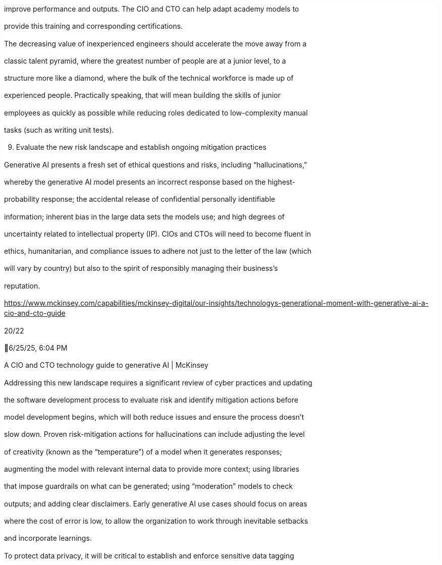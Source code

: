 improve performance and outputs. The CIO and CTO can help adapt academy models to

provide this training and corresponding certifications.

The decreasing value of inexperienced engineers should accelerate the move away from a

classic talent pyramid, where the greatest number of people are at a junior level, to a

structure more like a diamond, where the bulk of the technical workforce is made up of

experienced people. Practically speaking, that will mean building the skills of junior

employees as quickly as possible while reducing roles dedicated to low-complexity manual

tasks (such as writing unit tests).

9. Evaluate the new risk landscape and
establish ongoing mitigation practices

Generative AI presents a fresh set of ethical questions and risks, including “hallucinations,”

whereby the generative AI model presents an incorrect response based on the highest-

probability response; the accidental release of confidential personally identifiable

information; inherent bias in the large data sets the models use; and high degrees of

uncertainty related to intellectual property (IP). CIOs and CTOs will need to become fluent in

ethics, humanitarian, and compliance issues to adhere not just to the letter of the law (which

will vary by country) but also to the spirit of responsibly managing their business’s

reputation.

https://www.mckinsey.com/capabilities/mckinsey-digital/our-insights/technologys-generational-moment-with-generative-ai-a-cio-and-cto-guide

20/22

6/25/25, 6:04 PM

A CIO and CTO technology guide to generative AI | McKinsey

Addressing this new landscape requires a significant review of cyber practices and updating

the software development process to evaluate risk and identify mitigation actions before

model development begins, which will both reduce issues and ensure the process doesn’t

slow down. Proven risk-mitigation actions for hallucinations can include adjusting the level

of creativity (known as the “temperature”) of a model when it generates responses;

augmenting the model with relevant internal data to provide more context; using libraries

that impose guardrails on what can be generated; using “moderation” models to check

outputs; and adding clear disclaimers. Early generative AI use cases should focus on areas

where the cost of error is low, to allow the organization to work through inevitable setbacks

and incorporate learnings.

To protect data privacy, it will be critical to establish and enforce sensitive data tagging
